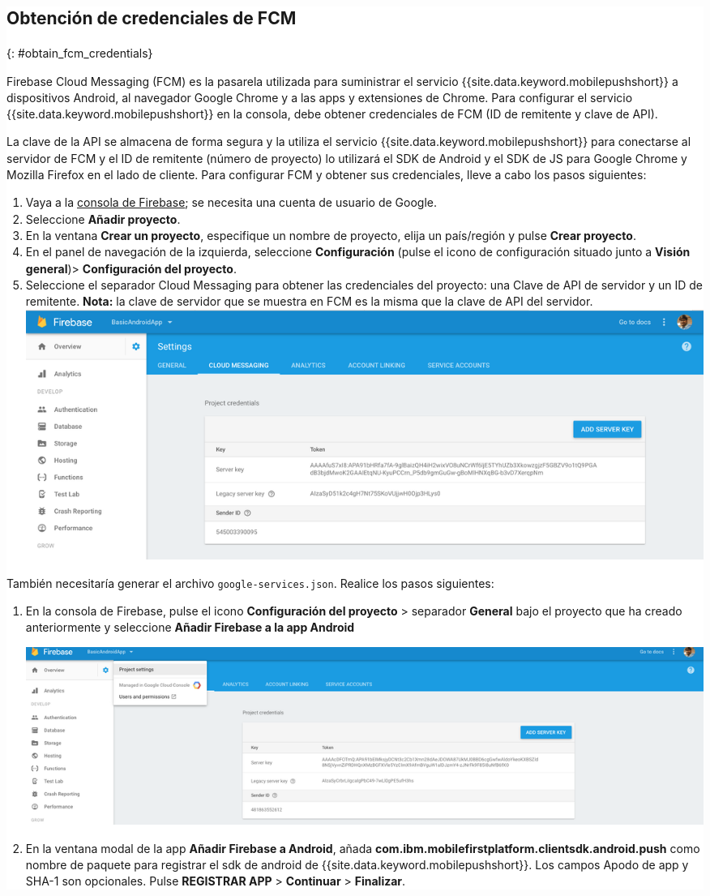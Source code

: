 ## Obtención de credenciales de FCM
{: #obtain_fcm_credentials}

Firebase Cloud Messaging (FCM) es la pasarela utilizada para suministrar el servicio {{site.data.keyword.mobilepushshort}} a dispositivos Android, al navegador Google Chrome y a las apps y extensiones de Chrome. Para configurar el servicio {{site.data.keyword.mobilepushshort}} en la consola, debe obtener credenciales de FCM (ID de remitente y clave de API).

La clave de la API se almacena de forma segura y la utiliza el servicio {{site.data.keyword.mobilepushshort}} para conectarse al servidor de FCM y el ID de remitente (número de proyecto) lo utilizará el SDK de Android y el SDK de JS para Google Chrome y Mozilla Firefox en el lado de cliente. Para configurar FCM y obtener sus credenciales, lleve a cabo los pasos siguientes:

1. Vaya a la [consola de Firebase](https://console.firebase.google.com/?pli=1); se necesita una cuenta de usuario de Google.
2. Seleccione **Añadir proyecto**.
3. En la ventana **Crear un proyecto**, especifique un nombre de proyecto, elija un país/región y pulse **Crear proyecto**.
4. En el panel de navegación de la izquierda, seleccione **Configuración** (pulse el icono de configuración situado junto a **Visión general**)> **Configuración del proyecto**.
5. Seleccione el separador Cloud Messaging para obtener las credenciales del proyecto: una Clave de API de servidor y un ID de remitente.
    **Nota:**  la clave de servidor que se muestra en FCM es la misma que la clave de API del servidor.
    ![](images/solution9/fcm_console.png)

También necesitaría generar el archivo `google-services.json`. Realice los pasos siguientes:

1. En la consola de Firebase, pulse el icono **Configuración del proyecto** > separador **General** bajo el proyecto que ha creado anteriormente y seleccione **Añadir Firebase a la app Android**

    ![](images/solution9/firebase_project_settings.png)
2. En la ventana modal de la app **Añadir Firebase a Android**, añada **com.ibm.mobilefirstplatform.clientsdk.android.push** como nombre de paquete para registrar el sdk de android de {{site.data.keyword.mobilepushshort}}. Los campos Apodo de app y SHA-1 son opcionales. Pulse **REGISTRAR APP** > **Continuar** > **Finalizar**.
